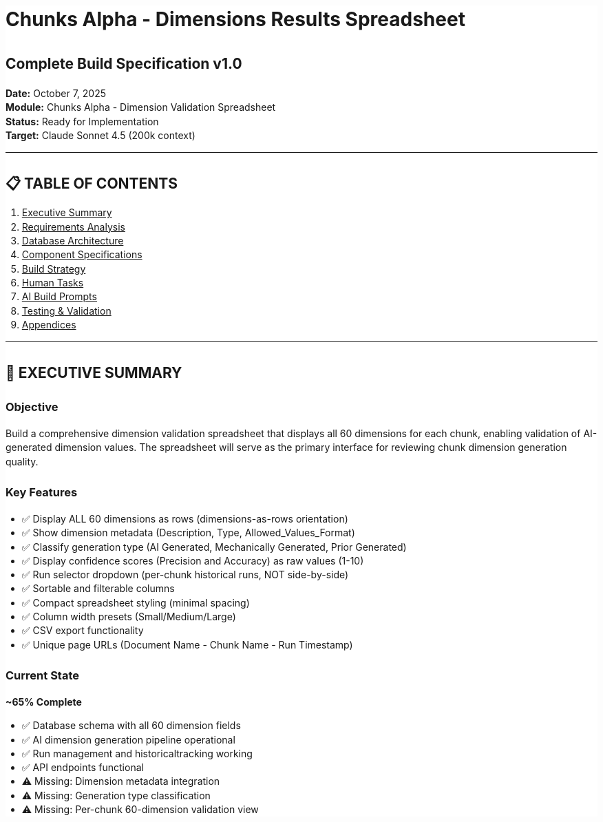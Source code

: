 # Chunks Alpha - Dimensions Results Spreadsheet
## Complete Build Specification v1.0

**Date:** October 7, 2025  
**Module:** Chunks Alpha - Dimension Validation Spreadsheet  
**Status:** Ready for Implementation  
**Target:** Claude Sonnet 4.5 (200k context)

---

## 📋 TABLE OF CONTENTS

1. [Executive Summary](#executive-summary)
2. [Requirements Analysis](#requirements-analysis)
3. [Database Architecture](#database-architecture)
4. [Component Specifications](#component-specifications)
5. [Build Strategy](#build-strategy)
6. [Human Tasks](#human-tasks)
7. [AI Build Prompts](#ai-build-prompts)
8. [Testing & Validation](#testing--validation)
9. [Appendices](#appendices)

---

## 🎯 EXECUTIVE SUMMARY

### Objective
Build a comprehensive dimension validation spreadsheet that displays all 60 dimensions for each chunk, enabling validation of AI-generated dimension values. The spreadsheet will serve as the primary interface for reviewing chunk dimension generation quality.

### Key Features
- ✅ Display ALL 60 dimensions as rows (dimensions-as-rows orientation)
- ✅ Show dimension metadata (Description, Type, Allowed_Values_Format)
- ✅ Classify generation type (AI Generated, Mechanically Generated, Prior Generated)
- ✅ Display confidence scores (Precision and Accuracy) as raw values (1-10)
- ✅ Run selector dropdown (per-chunk historical runs, NOT side-by-side)
- ✅ Sortable and filterable columns
- ✅ Compact spreadsheet styling (minimal spacing)
- ✅ Column width presets (Small/Medium/Large)
- ✅ CSV export functionality
- ✅ Unique page URLs (Document Name - Chunk Name - Run Timestamp)

### Current State
**~65% Complete**
- ✅ Database schema with all 60 dimension fields
- ✅ AI dimension generation pipeline operational
- ✅ Run management and historicaltracking working
- ✅ API endpoints functional
- ⚠️ Missing: Dimension metadata integration
- ⚠️ Missing: Generation type classification
- ⚠️ Missing: Per-chunk 60-dimension validation view
